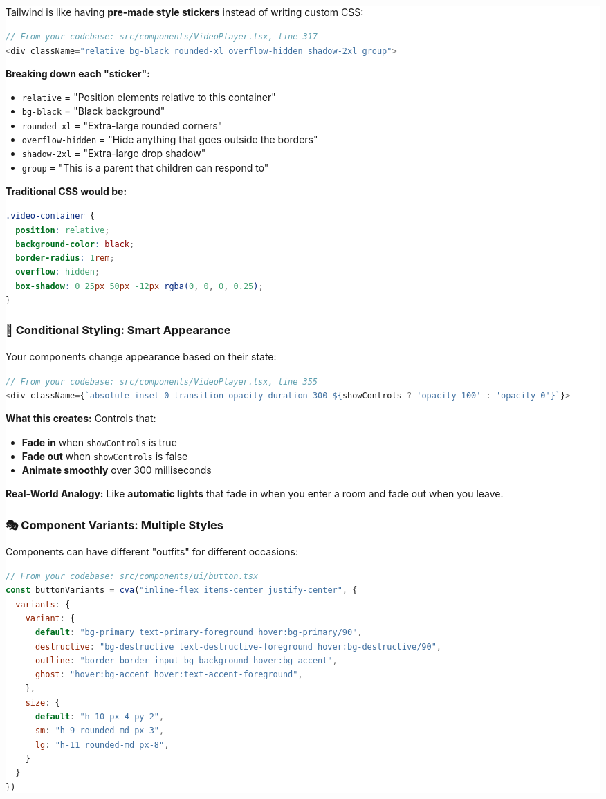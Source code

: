 Tailwind is like having **pre-made style stickers** instead of writing custom CSS:

```javascript
// From your codebase: src/components/VideoPlayer.tsx, line 317
<div className="relative bg-black rounded-xl overflow-hidden shadow-2xl group">
```

**Breaking down each "sticker":**
- `relative` = "Position elements relative to this container"
- `bg-black` = "Black background"
- `rounded-xl` = "Extra-large rounded corners"
- `overflow-hidden` = "Hide anything that goes outside the borders"
- `shadow-2xl` = "Extra-large drop shadow"
- `group` = "This is a parent that children can respond to"

**Traditional CSS would be:**
```css
.video-container {
  position: relative;
  background-color: black;
  border-radius: 1rem;
  overflow: hidden;
  box-shadow: 0 25px 50px -12px rgba(0, 0, 0, 0.25);
}
```

### 🎨 **Conditional Styling: Smart Appearance**

Your components change appearance based on their state:

```javascript
// From your codebase: src/components/VideoPlayer.tsx, line 355
<div className={`absolute inset-0 transition-opacity duration-300 ${showControls ? 'opacity-100' : 'opacity-0'}`}>
```

**What this creates:** Controls that:
- **Fade in** when `showControls` is true
- **Fade out** when `showControls` is false
- **Animate smoothly** over 300 milliseconds

**Real-World Analogy:** Like **automatic lights** that fade in when you enter a room and fade out when you leave.

### 🎭 **Component Variants: Multiple Styles**

Components can have different "outfits" for different occasions:

```javascript
// From your codebase: src/components/ui/button.tsx
const buttonVariants = cva("inline-flex items-center justify-center", {
  variants: {
    variant: {
      default: "bg-primary text-primary-foreground hover:bg-primary/90",
      destructive: "bg-destructive text-destructive-foreground hover:bg-destructive/90",
      outline: "border border-input bg-background hover:bg-accent",
      ghost: "hover:bg-accent hover:text-accent-foreground",
    },
    size: {
      default: "h-10 px-4 py-2",
      sm: "h-9 rounded-md px-3",
      lg: "h-11 rounded-md px-8",
    }
  }
})
```
